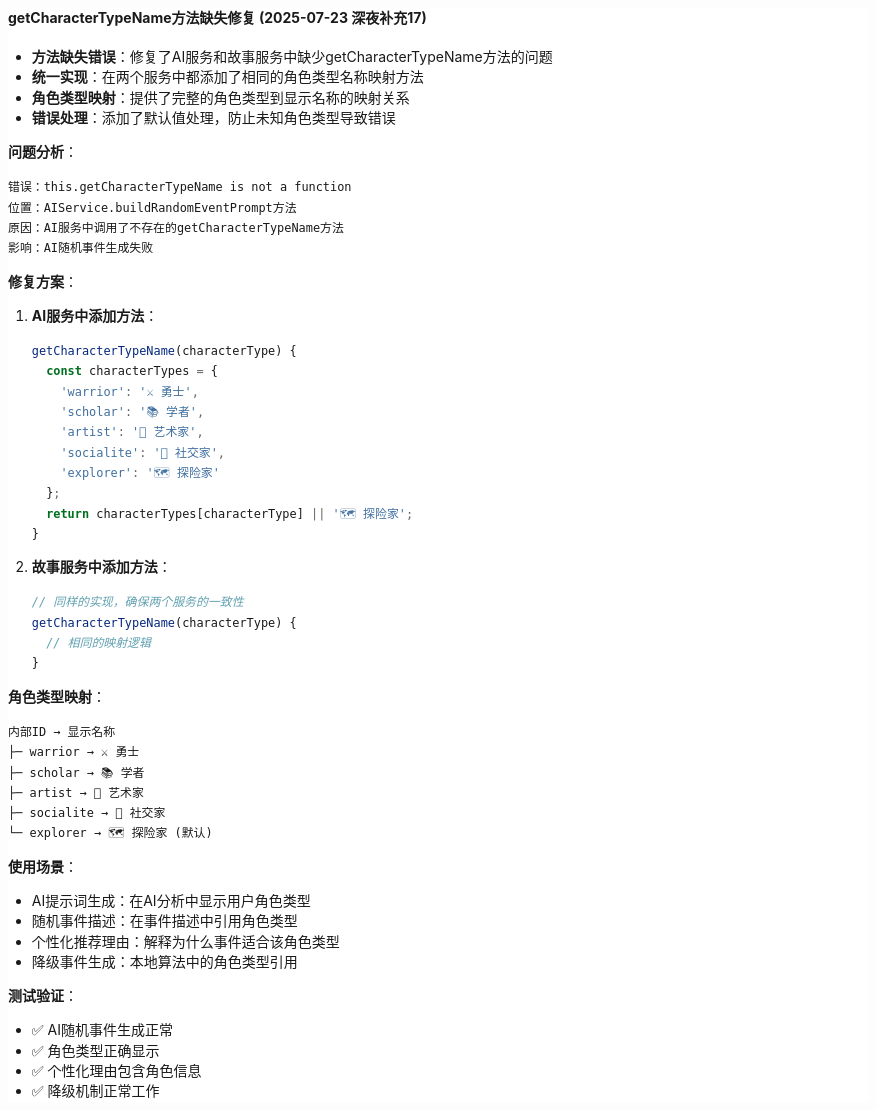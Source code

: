 #### getCharacterTypeName方法缺失修复 (2025-07-23 深夜补充17)
- **方法缺失错误**：修复了AI服务和故事服务中缺少getCharacterTypeName方法的问题
- **统一实现**：在两个服务中都添加了相同的角色类型名称映射方法
- **角色类型映射**：提供了完整的角色类型到显示名称的映射关系
- **错误处理**：添加了默认值处理，防止未知角色类型导致错误

**问题分析**：
```
错误：this.getCharacterTypeName is not a function
位置：AIService.buildRandomEventPrompt方法
原因：AI服务中调用了不存在的getCharacterTypeName方法
影响：AI随机事件生成失败
```

**修复方案**：
1. **AI服务中添加方法**：
   ```javascript
   getCharacterTypeName(characterType) {
     const characterTypes = {
       'warrior': '⚔️ 勇士',
       'scholar': '📚 学者',
       'artist': '🎨 艺术家',
       'socialite': '👥 社交家',
       'explorer': '🗺️ 探险家'
     };
     return characterTypes[characterType] || '🗺️ 探险家';
   }
   ```

2. **故事服务中添加方法**：
   ```javascript
   // 同样的实现，确保两个服务的一致性
   getCharacterTypeName(characterType) {
     // 相同的映射逻辑
   }
   ```

**角色类型映射**：
```
内部ID → 显示名称
├─ warrior → ⚔️ 勇士
├─ scholar → 📚 学者
├─ artist → 🎨 艺术家
├─ socialite → 👥 社交家
└─ explorer → 🗺️ 探险家 (默认)
```

**使用场景**：
- AI提示词生成：在AI分析中显示用户角色类型
- 随机事件描述：在事件描述中引用角色类型
- 个性化推荐理由：解释为什么事件适合该角色类型
- 降级事件生成：本地算法中的角色类型引用

**测试验证**：
- ✅ AI随机事件生成正常
- ✅ 角色类型正确显示
- ✅ 个性化理由包含角色信息
- ✅ 降级机制正常工作
